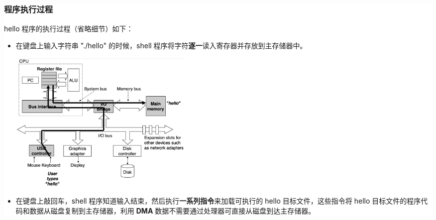 ### 程序执行过程

hello 程序的执行过程（省略细节）如下：

- 在键盘上输入字符串 "./hello" 的时候，shell 程序将字符**逐一**读入寄存器并存放到主存储器中。

  <img src="1_计算机系统漫游.assets/image-20211225194429286.png" alt="image-20211225194429286" style="zoom:33%;" />

- 在键盘上敲回车，shell 程序知道输入结束，然后执行**一系列指令**来加载可执行的 hello 目标文件，这些指令将 hello 目标文件的程序代码和数据从磁盘复制到主存储器，利用 **DMA** 数据不需要通过处理器可直接从磁盘到达主存储器。
